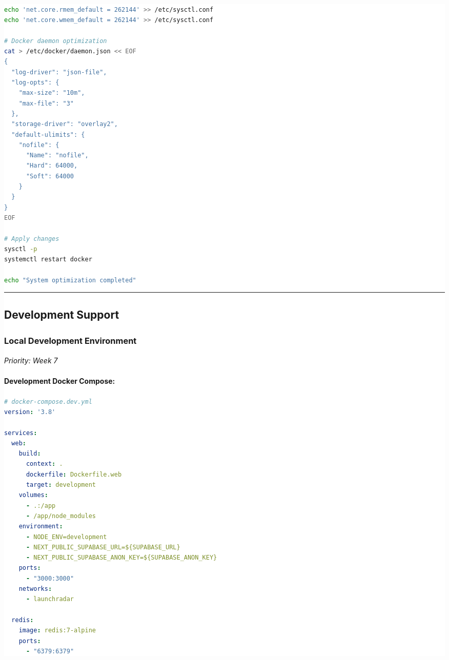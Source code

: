 ```bash
echo 'net.core.rmem_default = 262144' >> /etc/sysctl.conf
echo 'net.core.wmem_default = 262144' >> /etc/sysctl.conf

# Docker daemon optimization
cat > /etc/docker/daemon.json << EOF
{
  "log-driver": "json-file",
  "log-opts": {
    "max-size": "10m",
    "max-file": "3"
  },
  "storage-driver": "overlay2",
  "default-ulimits": {
    "nofile": {
      "Name": "nofile",
      "Hard": 64000,
      "Soft": 64000
    }
  }
}
EOF

# Apply changes
sysctl -p
systemctl restart docker

echo "System optimization completed"
```

---

## Development Support

### **Local Development Environment**
*Priority: Week 7*

#### **Development Docker Compose:**
```yaml
# docker-compose.dev.yml
version: '3.8'

services:
  web:
    build:
      context: .
      dockerfile: Dockerfile.web
      target: development
    volumes:
      - .:/app
      - /app/node_modules
    environment:
      - NODE_ENV=development
      - NEXT_PUBLIC_SUPABASE_URL=${SUPABASE_URL}
      - NEXT_PUBLIC_SUPABASE_ANON_KEY=${SUPABASE_ANON_KEY}
    ports:
      - "3000:3000"
    networks:
      - launchradar

  redis:
    image: redis:7-alpine
    ports:
      - "6379:6379"
```
